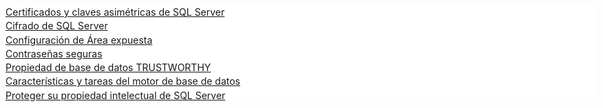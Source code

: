  [Certificados y claves asimétricas de SQL Server](../../relational-databases/security/sql-server-certificates-and-asymmetric-keys.md)   
 [Cifrado de SQL Server](../../relational-databases/security/encryption/sql-server-encryption.md)   
 [Configuración de Área expuesta](../../relational-databases/security/surface-area-configuration.md)   
 [Contraseñas seguras](../../relational-databases/security/strong-passwords.md)   
 [Propiedad de base de datos TRUSTWORTHY](../../relational-databases/security/trustworthy-database-property.md)   
 [Características y tareas del motor de base de datos](http://msdn.microsoft.com/library/d9efe145-3306-4d61-bd77-e2af43e19c34)  
 [Proteger su propiedad intelectual de SQL Server](../../relational-databases/security/protecting-your-sql-server-intellectual-property.md)   
  
